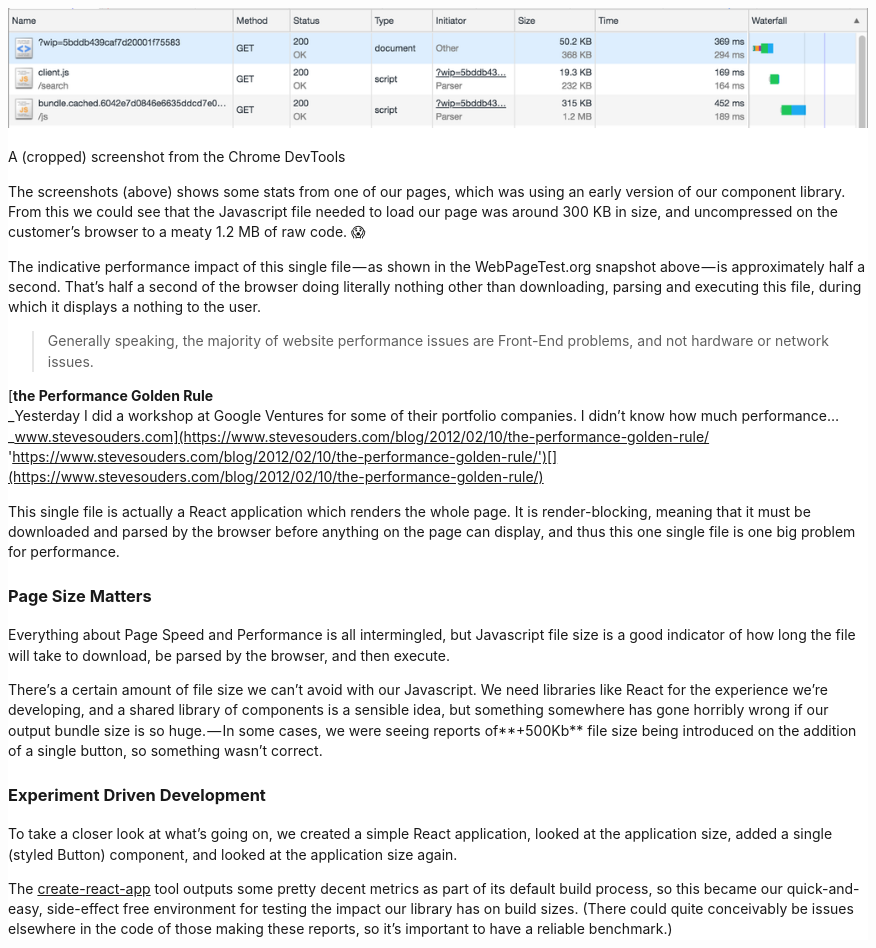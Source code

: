 ![](1*tJ0KsYyUuJHv1N5niwnztA.png)

A (cropped) screenshot from the Chrome DevTools

The screenshots (above) shows some stats from one of our pages, which was using an early version of our component library. From this we could see that the Javascript file needed to load our page was around 300 KB in size, and uncompressed on the customer’s browser to a meaty 1.2 MB of raw code. 😱

The indicative performance impact of this single file — as shown in the WebPageTest.org snapshot above — is approximately half a second. That’s half a second of the browser doing literally nothing other than downloading, parsing and executing this file, during which it displays a nothing to the user.

> Generally speaking, the majority of website performance issues are Front-End problems, and not hardware or network issues.

[**the Performance Golden Rule**  
\_Yesterday I did a workshop at Google Ventures for some of their portfolio companies. I didn’t know how much performance…\_www.stevesouders.com](https://www.stevesouders.com/blog/2012/02/10/the-performance-golden-rule/ 'https://www.stevesouders.com/blog/2012/02/10/the-performance-golden-rule/')[](https://www.stevesouders.com/blog/2012/02/10/the-performance-golden-rule/)

This single file is actually a React application which renders the whole page. It is render-blocking, meaning that it must be downloaded and parsed by the browser before anything on the page can display, and thus this one single file is one big problem for performance.

### Page Size Matters

Everything about Page Speed and Performance is all intermingled, but Javascript file size is a good indicator of how long the file will take to download, be parsed by the browser, and then execute.

There’s a certain amount of file size we can’t avoid with our Javascript. We need libraries like React for the experience we’re developing, and a shared library of components is a sensible idea, but something somewhere has gone horribly wrong if our output bundle size is so huge. — In some cases, we were seeing reports of**+500Kb** file size being introduced on the addition of a single button, so something wasn’t correct.

### Experiment Driven Development

To take a closer look at what’s going on, we created a simple React application, looked at the application size, added a single (styled Button) component, and looked at the application size again.

The [create-react-app](https://facebook.github.io/create-react-app/) tool outputs some pretty decent metrics as part of its default build process, so this became our quick-and-easy, side-effect free environment for testing the impact our library has on build sizes. (There could quite conceivably be issues elsewhere in the code of those making these reports, so it’s important to have a reliable benchmark.)
